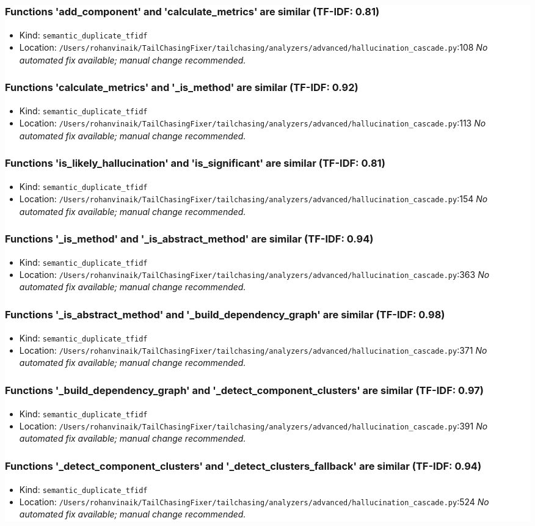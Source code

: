 ### Functions 'add_component' and 'calculate_metrics' are similar (TF-IDF: 0.81)
- Kind: `semantic_duplicate_tfidf`  
- Location: `/Users/rohanvinaik/TailChasingFixer/tailchasing/analyzers/advanced/hallucination_cascade.py`:108
_No automated fix available; manual change recommended._

### Functions 'calculate_metrics' and '_is_method' are similar (TF-IDF: 0.92)
- Kind: `semantic_duplicate_tfidf`  
- Location: `/Users/rohanvinaik/TailChasingFixer/tailchasing/analyzers/advanced/hallucination_cascade.py`:113
_No automated fix available; manual change recommended._

### Functions 'is_likely_hallucination' and 'is_significant' are similar (TF-IDF: 0.81)
- Kind: `semantic_duplicate_tfidf`  
- Location: `/Users/rohanvinaik/TailChasingFixer/tailchasing/analyzers/advanced/hallucination_cascade.py`:154
_No automated fix available; manual change recommended._

### Functions '_is_method' and '_is_abstract_method' are similar (TF-IDF: 0.94)
- Kind: `semantic_duplicate_tfidf`  
- Location: `/Users/rohanvinaik/TailChasingFixer/tailchasing/analyzers/advanced/hallucination_cascade.py`:363
_No automated fix available; manual change recommended._

### Functions '_is_abstract_method' and '_build_dependency_graph' are similar (TF-IDF: 0.98)
- Kind: `semantic_duplicate_tfidf`  
- Location: `/Users/rohanvinaik/TailChasingFixer/tailchasing/analyzers/advanced/hallucination_cascade.py`:371
_No automated fix available; manual change recommended._

### Functions '_build_dependency_graph' and '_detect_component_clusters' are similar (TF-IDF: 0.97)
- Kind: `semantic_duplicate_tfidf`  
- Location: `/Users/rohanvinaik/TailChasingFixer/tailchasing/analyzers/advanced/hallucination_cascade.py`:391
_No automated fix available; manual change recommended._

### Functions '_detect_component_clusters' and '_detect_clusters_fallback' are similar (TF-IDF: 0.94)
- Kind: `semantic_duplicate_tfidf`  
- Location: `/Users/rohanvinaik/TailChasingFixer/tailchasing/analyzers/advanced/hallucination_cascade.py`:524
_No automated fix available; manual change recommended._
